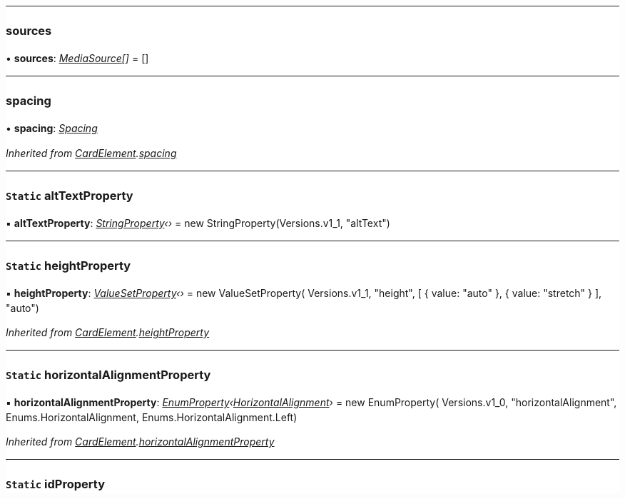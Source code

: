 ___

###  sources

• **sources**: *[MediaSource](mediasource.md)[]* = []

___

###  spacing

• **spacing**: *[Spacing](../enums/spacing.md)*

*Inherited from [CardElement](cardelement.md).[spacing](cardelement.md#spacing)*

___

### `Static` altTextProperty

▪ **altTextProperty**: *[StringProperty](stringproperty.md)‹›* = new StringProperty(Versions.v1_1, "altText")

___

### `Static` heightProperty

▪ **heightProperty**: *[ValueSetProperty](valuesetproperty.md)‹›* = new ValueSetProperty(
        Versions.v1_1,
        "height",
        [
            { value: "auto" },
            { value: "stretch" }
        ],
        "auto")

*Inherited from [CardElement](cardelement.md).[heightProperty](cardelement.md#static-heightproperty)*

___

### `Static` horizontalAlignmentProperty

▪ **horizontalAlignmentProperty**: *[EnumProperty](enumproperty.md)‹[HorizontalAlignment](../enums/horizontalalignment.md)›* = new EnumProperty(
        Versions.v1_0,
        "horizontalAlignment",
        Enums.HorizontalAlignment,
        Enums.HorizontalAlignment.Left)

*Inherited from [CardElement](cardelement.md).[horizontalAlignmentProperty](cardelement.md#static-horizontalalignmentproperty)*

___

### `Static` idProperty
